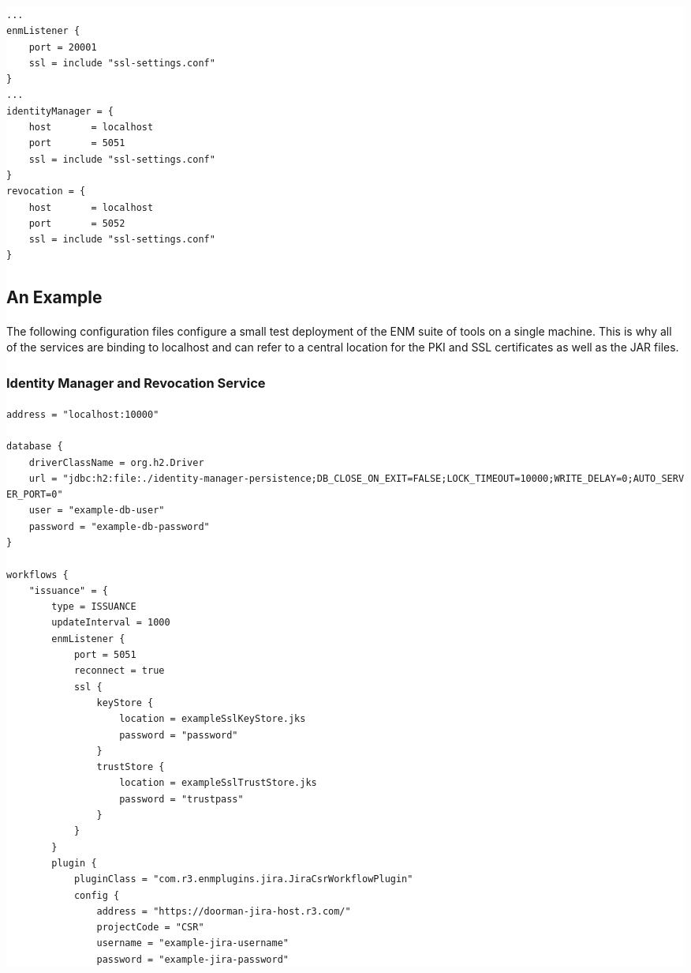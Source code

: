 ```docker
...
enmListener {
    port = 20001
    ssl = include "ssl-settings.conf"
}
...
identityManager = {
    host       = localhost
    port       = 5051
    ssl = include "ssl-settings.conf"
}
revocation = {
    host       = localhost
    port       = 5052
    ssl = include "ssl-settings.conf"
}
```

## An Example
The following configuration files configure a small test deployment of the ENM suite of tools on a single machine.
                This is why all of the services are binding to localhost and can refer to a central location for the PKI and
                SSL certificates as well as the JAR files.


### Identity Manager and Revocation Service
```docker
address = "localhost:10000"

database {
    driverClassName = org.h2.Driver
    url = "jdbc:h2:file:./identity-manager-persistence;DB_CLOSE_ON_EXIT=FALSE;LOCK_TIMEOUT=10000;WRITE_DELAY=0;AUTO_SERVER_PORT=0"
    user = "example-db-user"
    password = "example-db-password"
}

workflows {
    "issuance" = {
        type = ISSUANCE
        updateInterval = 1000
        enmListener {
            port = 5051
            reconnect = true
            ssl {
                keyStore {
                    location = exampleSslKeyStore.jks
                    password = "password"
                }
                trustStore {
                    location = exampleSslTrustStore.jks
                    password = "trustpass"
                }
            }
        }
        plugin {
            pluginClass = "com.r3.enmplugins.jira.JiraCsrWorkflowPlugin"
            config {
                address = "https://doorman-jira-host.r3.com/"
                projectCode = "CSR"
                username = "example-jira-username"
                password = "example-jira-password"
```